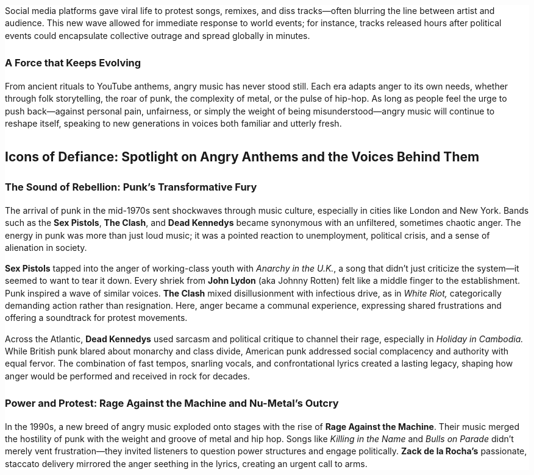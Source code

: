 Social media platforms gave viral life to protest songs, remixes, and diss tracks—often blurring the
line between artist and audience. This new wave allowed for immediate response to world events; for
instance, tracks released hours after political events could encapsulate collective outrage and
spread globally in minutes.

### A Force that Keeps Evolving

From ancient rituals to YouTube anthems, angry music has never stood still. Each era adapts anger to
its own needs, whether through folk storytelling, the roar of punk, the complexity of metal, or the
pulse of hip-hop. As long as people feel the urge to push back—against personal pain, unfairness, or
simply the weight of being misunderstood—angry music will continue to reshape itself, speaking to
new generations in voices both familiar and utterly fresh.

## Icons of Defiance: Spotlight on Angry Anthems and the Voices Behind Them

### The Sound of Rebellion: Punk’s Transformative Fury

The arrival of punk in the mid-1970s sent shockwaves through music culture, especially in cities
like London and New York. Bands such as the **Sex Pistols**, **The Clash**, and **Dead Kennedys**
became synonymous with an unfiltered, sometimes chaotic anger. The energy in punk was more than just
loud music; it was a pointed reaction to unemployment, political crisis, and a sense of alienation
in society.

**Sex Pistols** tapped into the anger of working-class youth with _Anarchy in the U.K._, a song that
didn’t just criticize the system—it seemed to want to tear it down. Every shriek from **John Lydon**
(aka Johnny Rotten) felt like a middle finger to the establishment. Punk inspired a wave of similar
voices. **The Clash** mixed disillusionment with infectious drive, as in _White Riot,_ categorically
demanding action rather than resignation. Here, anger became a communal experience, expressing
shared frustrations and offering a soundtrack for protest movements.

Across the Atlantic, **Dead Kennedys** used sarcasm and political critique to channel their rage,
especially in _Holiday in Cambodia._ While British punk blared about monarchy and class divide,
American punk addressed social complacency and authority with equal fervor. The combination of fast
tempos, snarling vocals, and confrontational lyrics created a lasting legacy, shaping how anger
would be performed and received in rock for decades.

### Power and Protest: Rage Against the Machine and Nu-Metal’s Outcry

In the 1990s, a new breed of angry music exploded onto stages with the rise of **Rage Against the
Machine**. Their music merged the hostility of punk with the weight and groove of metal and hip hop.
Songs like _Killing in the Name_ and _Bulls on Parade_ didn’t merely vent frustration—they invited
listeners to question power structures and engage politically. **Zack de la Rocha’s** passionate,
staccato delivery mirrored the anger seething in the lyrics, creating an urgent call to arms.
